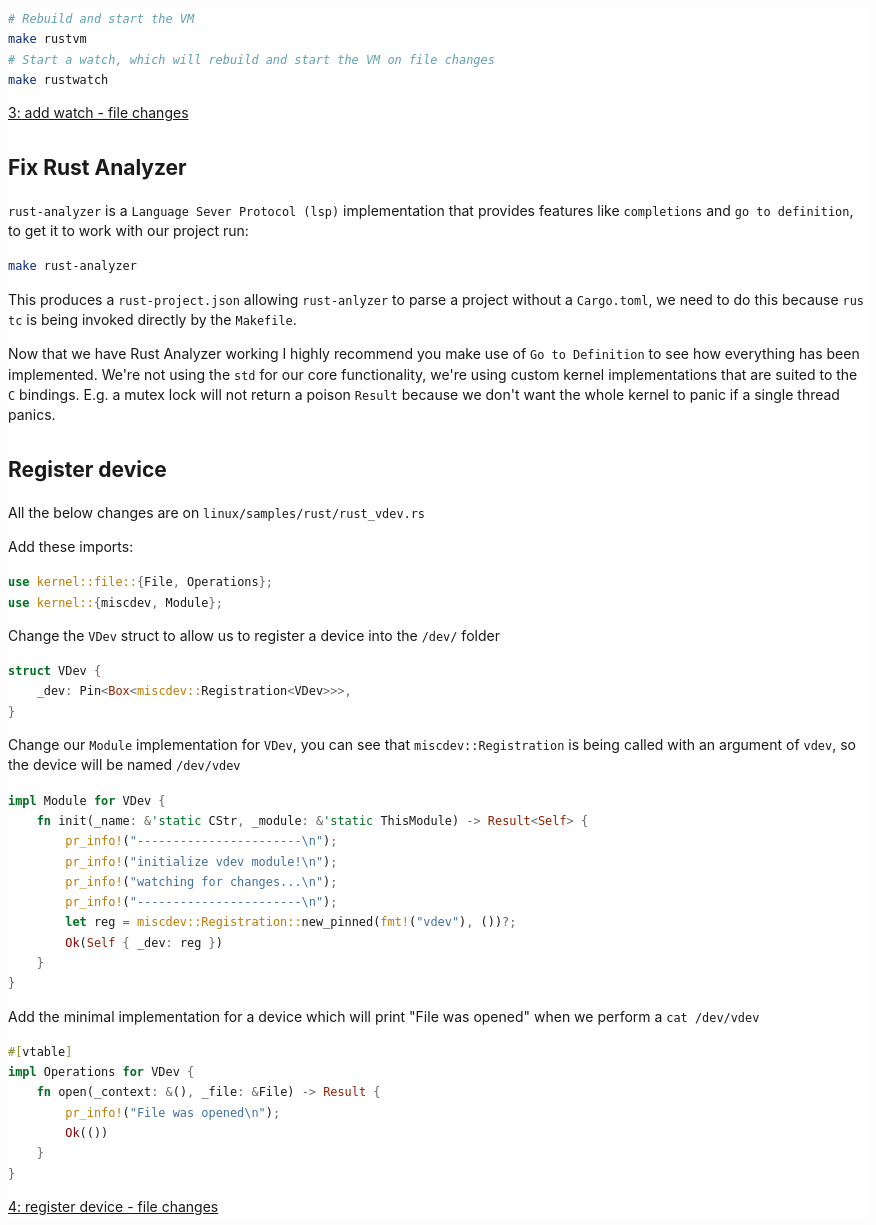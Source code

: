 ```bash
# Rebuild and start the VM
make rustvm
# Start a watch, which will rebuild and start the VM on file changes
make rustwatch
```
[3: add watch - file changes](https://github.com/jackos/linux/commit/8cd8c7965e18f272d3cb50844d55b43c1960abdb)
## Fix Rust Analyzer
`rust-analyzer` is a `Language Sever Protocol (lsp)` implementation that provides features like `completions` and `go to definition`, to get it to work with our project run:
```sh
make rust-analyzer
```
This produces a `rust-project.json` allowing `rust-anlyzer` to parse a project without a `Cargo.toml`, we need to do this because `rustc` is being invoked directly by the `Makefile`.

Now that we have Rust Analyzer working I highly recommend you make use of `Go to Definition` to see how everything has been implemented. We're not using the `std` for our core functionality, we're using custom kernel implementations that are suited to the `C` bindings. E.g. a mutex lock will not return a poison `Result` because we don't want the whole kernel to panic if a single thread panics.

## Register device
All the below changes are on `linux/samples/rust/rust_vdev.rs`

Add these imports:
```rust
use kernel::file::{File, Operations};
use kernel::{miscdev, Module};
```

Change the `VDev` struct to allow us to register a device into the `/dev/` folder
```rust
struct VDev {
    _dev: Pin<Box<miscdev::Registration<VDev>>>,
}
```

Change our `Module` implementation for `VDev`, you can see that `miscdev::Registration` is being called with an argument of `vdev`, so the device will be named `/dev/vdev`
```rust
impl Module for VDev {
    fn init(_name: &'static CStr, _module: &'static ThisModule) -> Result<Self> {
        pr_info!("-----------------------\n");
        pr_info!("initialize vdev module!\n");
        pr_info!("watching for changes...\n");
        pr_info!("-----------------------\n");
        let reg = miscdev::Registration::new_pinned(fmt!("vdev"), ())?;
        Ok(Self { _dev: reg })
    }
}
```

Add the minimal implementation for a device which will print "File was opened" when we perform a `cat /dev/vdev`
```rust
#[vtable]
impl Operations for VDev {
    fn open(_context: &(), _file: &File) -> Result {
        pr_info!("File was opened\n");
        Ok(())
    }
}
```
[4: register device - file changes](https://github.com/jackos/linux/commit/c5514d8d909c30cb756fb25126c13d1a771b0028)
